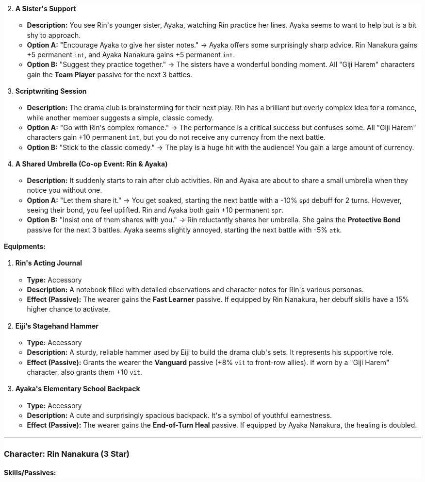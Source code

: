 2.  **A Sister's Support**
    *   **Description:** You see Rin's younger sister, Ayaka, watching Rin practice her lines. Ayaka seems to want to help but is a bit shy to approach.
    *   **Option A:** "Encourage Ayaka to give her sister notes." -> Ayaka offers some surprisingly sharp advice. Rin Nanakura gains +5 permanent `int`, and Ayaka Nanakura gains +5 permanent `int`.
    *   **Option B:** "Suggest they practice together." -> The sisters have a wonderful bonding moment. All "Giji Harem" characters gain the **Team Player** passive for the next 3 battles.

3.  **Scriptwriting Session**
    *   **Description:** The drama club is brainstorming for their next play. Rin has a brilliant but overly complex idea for a romance, while another member suggests a simple, classic comedy.
    *   **Option A:** "Go with Rin's complex romance." -> The performance is a critical success but confuses some. All "Giji Harem" characters gain +10 permanent `int`, but you do not receive any currency from the next battle.
    *   **Option B:** "Stick to the classic comedy." -> The play is a huge hit with the audience! You gain a large amount of currency.

4.  **A Shared Umbrella (Co-op Event: Rin & Ayaka)**
    *   **Description:** It suddenly starts to rain after club activities. Rin and Ayaka are about to share a small umbrella when they notice you without one.
    *   **Option A:** "Let them share it." -> You get soaked, starting the next battle with a -10% `spd` debuff for 2 turns. However, seeing their bond, you feel uplifted. Rin and Ayaka both gain +10 permanent `spr`.
    *   **Option B:** "Insist one of them shares with you." -> Rin reluctantly shares her umbrella. She gains the **Protective Bond** passive for the next 3 battles. Ayaka seems slightly annoyed, starting the next battle with -5% `atk`.

**Equipments:**

1.  **Rin's Acting Journal**
    *   **Type:** Accessory
    *   **Description:** A notebook filled with detailed observations and character notes for Rin's various personas.
    *   **Effect (Passive):** The wearer gains the **Fast Learner** passive. If equipped by Rin Nanakura, her debuff skills have a 15% higher chance to activate.

2.  **Eiji's Stagehand Hammer**
    *   **Type:** Accessory
    *   **Description:** A sturdy, reliable hammer used by Eiji to build the drama club's sets. It represents his supportive role.
    *   **Effect (Passive):** Grants the wearer the **Vanguard** passive (+8% `vit` to front-row allies). If worn by a "Giji Harem" character, also grants them +10 `vit`.

3.  **Ayaka's Elementary School Backpack**
    *   **Type:** Accessory
    *   **Description:** A cute and surprisingly spacious backpack. It's a symbol of youthful earnestness.
    *   **Effect (Passive):** The wearer gains the **End-of-Turn Heal** passive. If equipped by Ayaka Nanakura, the healing is doubled.

---
### **Character: Rin Nanakura (3 Star)**

**Skills/Passives:**
